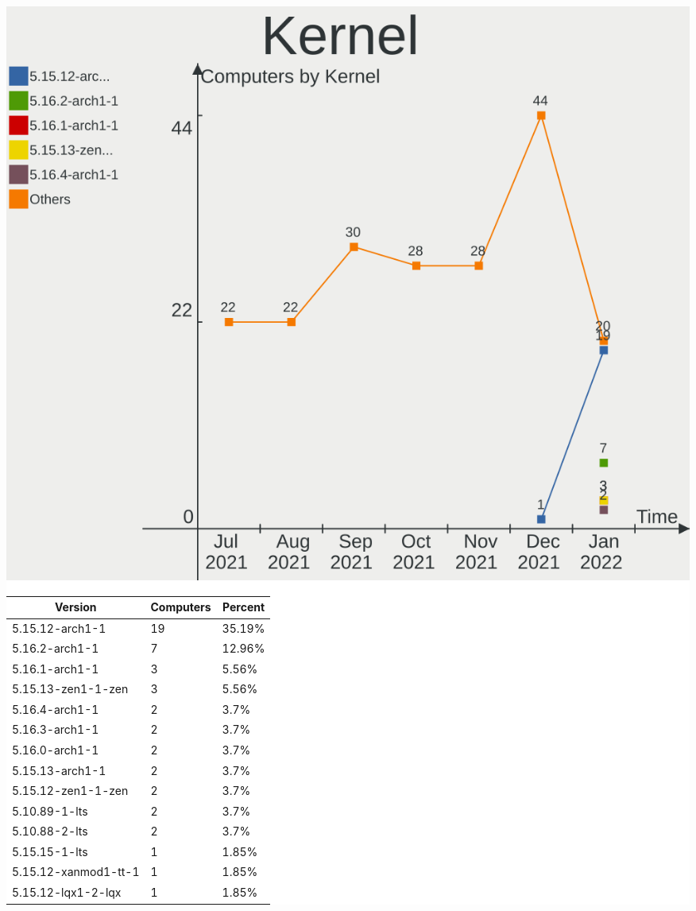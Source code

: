 ![Kernel](./All/images/line_chart/os_kernel.svg)

| Version              | Computers | Percent |
|----------------------|-----------|---------|
| 5.15.12-arch1-1      | 19        | 35.19%  |
| 5.16.2-arch1-1       | 7         | 12.96%  |
| 5.16.1-arch1-1       | 3         | 5.56%   |
| 5.15.13-zen1-1-zen   | 3         | 5.56%   |
| 5.16.4-arch1-1       | 2         | 3.7%    |
| 5.16.3-arch1-1       | 2         | 3.7%    |
| 5.16.0-arch1-1       | 2         | 3.7%    |
| 5.15.13-arch1-1      | 2         | 3.7%    |
| 5.15.12-zen1-1-zen   | 2         | 3.7%    |
| 5.10.89-1-lts        | 2         | 3.7%    |
| 5.10.88-2-lts        | 2         | 3.7%    |
| 5.15.15-1-lts        | 1         | 1.85%   |
| 5.15.12-xanmod1-tt-1 | 1         | 1.85%   |
| 5.15.12-lqx1-2-lqx   | 1         | 1.85%   |